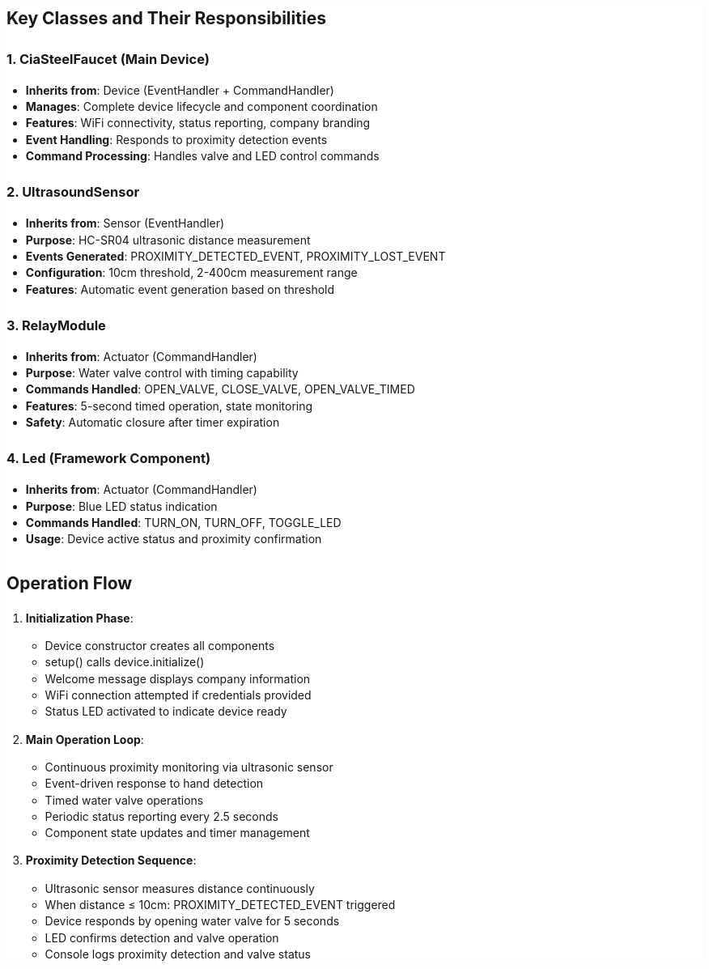 ## Key Classes and Their Responsibilities

### 1. CiaSteelFaucet (Main Device)
- **Inherits from**: Device (EventHandler + CommandHandler)
- **Manages**: Complete device lifecycle and component coordination
- **Features**: WiFi connectivity, status reporting, company branding
- **Event Handling**: Responds to proximity detection events
- **Command Processing**: Handles valve and LED control commands

### 2. UltrasoundSensor
- **Inherits from**: Sensor (EventHandler)
- **Purpose**: HC-SR04 ultrasonic distance measurement
- **Events Generated**: PROXIMITY_DETECTED_EVENT, PROXIMITY_LOST_EVENT
- **Configuration**: 10cm threshold, 2-400cm measurement range
- **Features**: Automatic event generation based on threshold

### 3. RelayModule
- **Inherits from**: Actuator (CommandHandler)
- **Purpose**: Water valve control with timing capability
- **Commands Handled**: OPEN_VALVE, CLOSE_VALVE, OPEN_VALVE_TIMED
- **Features**: 5-second timed operation, state monitoring
- **Safety**: Automatic closure after timer expiration

### 4. Led (Framework Component)
- **Inherits from**: Actuator (CommandHandler)
- **Purpose**: Blue LED status indication
- **Commands Handled**: TURN_ON, TURN_OFF, TOGGLE_LED
- **Usage**: Device active status and proximity confirmation

## Operation Flow

1. **Initialization Phase**:
   - Device constructor creates all components
   - setup() calls device.initialize()
   - Welcome message displays company information
   - WiFi connection attempted if credentials provided
   - Status LED activated to indicate device ready

2. **Main Operation Loop**:
   - Continuous proximity monitoring via ultrasonic sensor
   - Event-driven response to hand detection
   - Timed water valve operations
   - Periodic status reporting every 2.5 seconds
   - Component state updates and timer management

3. **Proximity Detection Sequence**:
   - Ultrasonic sensor measures distance continuously
   - When distance ≤ 10cm: PROXIMITY_DETECTED_EVENT triggered
   - Device responds by opening water valve for 5 seconds
   - LED confirms detection and valve operation
   - Console logs proximity detection and valve status
